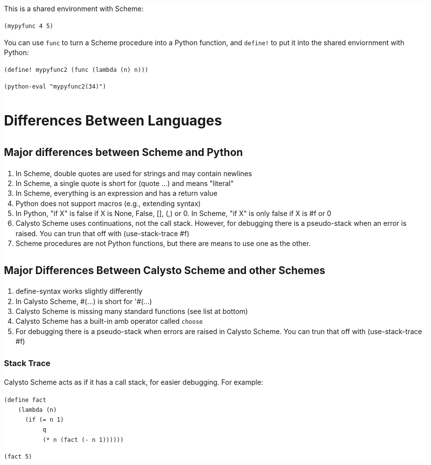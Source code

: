 This is a shared environment with Scheme:

```{code-cell} scheme
(mypyfunc 4 5)
```

You can use `func` to turn a Scheme procedure into a Python function, and `define!` to put it into the shared enviornment with Python:

```{code-cell} scheme
(define! mypyfunc2 (func (lambda (n) n)))
```

```{code-cell} scheme
(python-eval "mypyfunc2(34)")
```

# Differences Between Languages

## Major differences between Scheme and Python

1. In Scheme, double quotes are used for strings and may contain newlines
1. In Scheme, a single quote is short for (quote ...) and means "literal"
1. In Scheme, everything is an expression and has a return value
1. Python does not support macros (e.g., extending syntax)
1. In Python, "if X" is false if X is None, False, [], (,) or 0. In Scheme, "if X" is only false if X is #f or 0
1. Calysto Scheme uses continuations, not the call stack. However, for debugging there is a pseudo-stack when an error is raised. You can trun that off with (use-stack-trace #f)
1. Scheme procedures are not Python functions, but there are means to use one as the other.

## Major Differences Between Calysto Scheme and other Schemes

1. define-syntax works slightly differently
1. In Calysto Scheme, #(...) is short for '#(...)
1. Calysto Scheme is missing many standard functions (see list at bottom)
1. Calysto Scheme has a built-in amb operator called `choose`
1. For debugging there is a pseudo-stack when errors are raised in Calysto Scheme. You can trun that off with (use-stack-trace #f)

### Stack Trace

Calysto Scheme acts as if it has a call stack, for easier debugging. For example:

```{code-cell} scheme
(define fact
    (lambda (n)
      (if (= n 1)
           q
           (* n (fact (- n 1))))))
```

```{code-cell} scheme
(fact 5)
```
